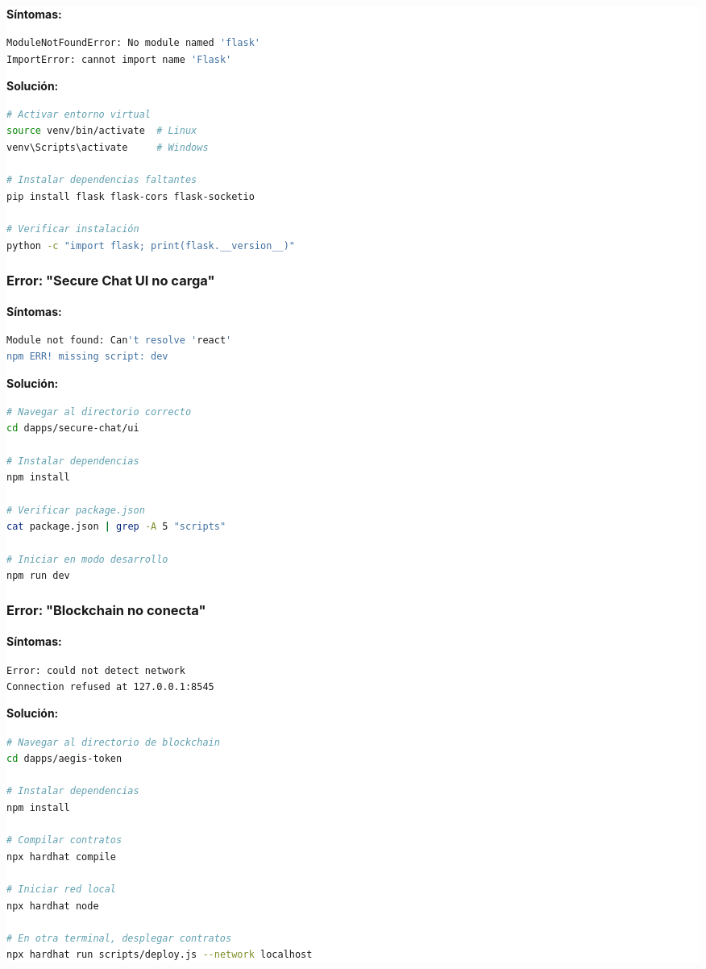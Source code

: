 **Síntomas:**
```bash
ModuleNotFoundError: No module named 'flask'
ImportError: cannot import name 'Flask'
```

**Solución:**
```bash
# Activar entorno virtual
source venv/bin/activate  # Linux
venv\Scripts\activate     # Windows

# Instalar dependencias faltantes
pip install flask flask-cors flask-socketio

# Verificar instalación
python -c "import flask; print(flask.__version__)"
```

### Error: "Secure Chat UI no carga"

**Síntomas:**
```bash
Module not found: Can't resolve 'react'
npm ERR! missing script: dev
```

**Solución:**
```bash
# Navegar al directorio correcto
cd dapps/secure-chat/ui

# Instalar dependencias
npm install

# Verificar package.json
cat package.json | grep -A 5 "scripts"

# Iniciar en modo desarrollo
npm run dev
```

### Error: "Blockchain no conecta"

**Síntomas:**
```bash
Error: could not detect network
Connection refused at 127.0.0.1:8545
```

**Solución:**
```bash
# Navegar al directorio de blockchain
cd dapps/aegis-token

# Instalar dependencias
npm install

# Compilar contratos
npx hardhat compile

# Iniciar red local
npx hardhat node

# En otra terminal, desplegar contratos
npx hardhat run scripts/deploy.js --network localhost
```
